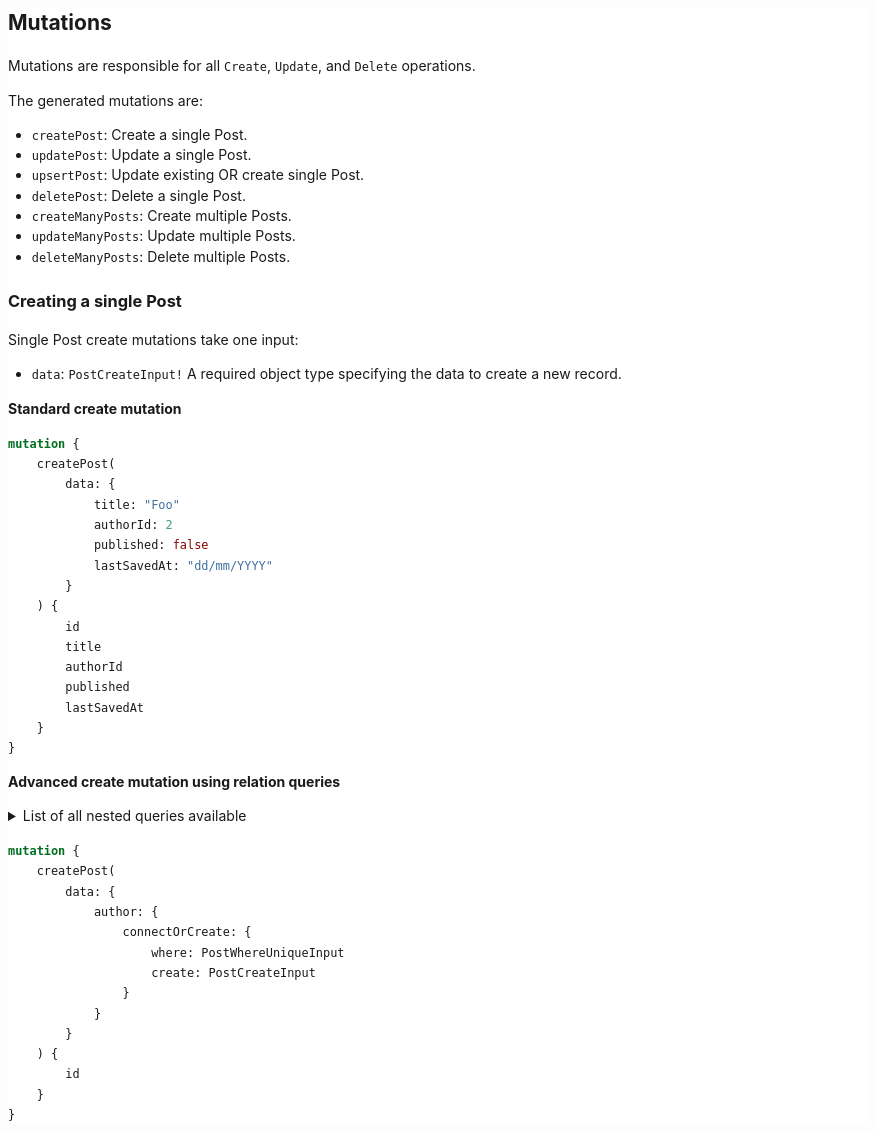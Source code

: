 ## Mutations

Mutations are responsible for all `Create`, `Update`, and `Delete` operations.

The generated mutations are:

-   `createPost`: Create a single Post.
-   `updatePost`: Update a single Post.
-   `upsertPost`: Update existing OR create single Post.
-   `deletePost`: Delete a single Post.
-   `createManyPosts`: Create multiple Posts.
-   `updateManyPosts`: Update multiple Posts.
-   `deleteManyPosts`: Delete multiple Posts.

### Creating a single Post

Single Post create mutations take one input:

-   `data`: `PostCreateInput!` A required object type specifying the data to create a new record.

**Standard create mutation**

```graphql
mutation {
    createPost(
        data: {
            title: "Foo"
            authorId: 2
            published: false
            lastSavedAt: "dd/mm/YYYY"
        }
    ) {
        id
        title
        authorId
        published
        lastSavedAt
    }
}
```

**Advanced create mutation using relation queries**

<details><summary>List of all nested queries available</summary></details>

```graphql
mutation {
    createPost(
        data: {
            author: {
                connectOrCreate: {
                    where: PostWhereUniqueInput
                    create: PostCreateInput
                }
            }
        }
    ) {
        id
    }
}
```
